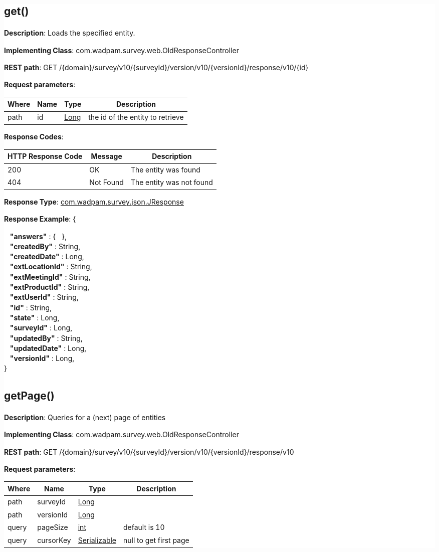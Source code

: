 		

get()
----------------

**Description**: Loads the specified entity.

**Implementing Class**: com.wadpam.survey.web.OldResponseController

**REST path**: GET     /{domain}/survey/v10/{surveyId}/version/v10/{versionId}/response/v10/{id}

**Request parameters**:

| Where | Name | Type | Description |
|-------|------|------|-------------|
| path | id | [Long](#long) | the id of the entity to retrieve |


**Response Codes**:

| HTTP Response Code | Message | Description |
|--------------------|---------|-------------|
| 200 | OK | The entity was found |
| 404 | Not Found | The entity was not found |

**Response Type**: [com.wadpam.survey.json.JResponse](#comwadpamsurveyjsonjresponse)

**Response Example**:
{<div>&nbsp;&nbsp;&nbsp;<b>"answers"</b>&nbsp;:&nbsp;{&nbsp;&nbsp;&nbsp;},</div><div>&nbsp;&nbsp;&nbsp;<b>"createdBy"</b>&nbsp;:&nbsp;String,</div><div>&nbsp;&nbsp;&nbsp;<b>"createdDate"</b>&nbsp;:&nbsp;Long,</div><div>&nbsp;&nbsp;&nbsp;<b>"extLocationId"</b>&nbsp;:&nbsp;String,</div><div>&nbsp;&nbsp;&nbsp;<b>"extMeetingId"</b>&nbsp;:&nbsp;String,</div><div>&nbsp;&nbsp;&nbsp;<b>"extProductId"</b>&nbsp;:&nbsp;String,</div><div>&nbsp;&nbsp;&nbsp;<b>"extUserId"</b>&nbsp;:&nbsp;String,</div><div>&nbsp;&nbsp;&nbsp;<b>"id"</b>&nbsp;:&nbsp;String,</div><div>&nbsp;&nbsp;&nbsp;<b>"state"</b>&nbsp;:&nbsp;Long,</div><div>&nbsp;&nbsp;&nbsp;<b>"surveyId"</b>&nbsp;:&nbsp;Long,</div><div>&nbsp;&nbsp;&nbsp;<b>"updatedBy"</b>&nbsp;:&nbsp;String,</div><div>&nbsp;&nbsp;&nbsp;<b>"updatedDate"</b>&nbsp;:&nbsp;Long,</div><div>&nbsp;&nbsp;&nbsp;<b>"versionId"</b>&nbsp;:&nbsp;Long,</div>}
				
		

getPage()
----------------

**Description**: Queries for a (next) page of entities

**Implementing Class**: com.wadpam.survey.web.OldResponseController

**REST path**: GET     /{domain}/survey/v10/{surveyId}/version/v10/{versionId}/response/v10

**Request parameters**:

| Where | Name | Type | Description |
|-------|------|------|-------------|
| path | surveyId | [Long](#long) |  |
| path | versionId | [Long](#long) |  |
| query | pageSize | [int](#int) | default is 10 |
| query | cursorKey | [Serializable](#serializable) | null to get first page |
